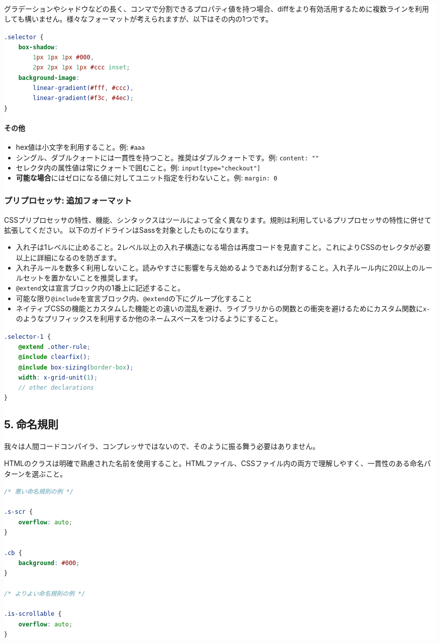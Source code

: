 グラデーションやシャドウなどの長く、コンマで分割できるプロパティ値を持つ場合、diffをより有効活用するために複数ラインを利用しても構いません。様々なフォーマットが考えられますが、以下はその内の1つです。

```css
.selector {
    box-shadow:
        1px 1px 1px #000,
        2px 2px 1px 1px #ccc inset;
    background-image:
        linear-gradient(#fff, #ccc),
        linear-gradient(#f3c, #4ec);
}
```

#### その他

* hex値は小文字を利用すること。例: `#aaa`
* シングル、ダブルクォートには一貫性を持つこと。推奨はダブルクォートです。例: `content: ""`
* セレクタ内の属性値は常にクォートで囲むこと。例: `input[type="checkout"]`
* **可能な場合**にはゼロになる値に対してユニット指定を行わないこと。例: `margin: 0`

### プリプロセッサ: 追加フォーマット

CSSプリプロセッサの特性、機能、シンタックスはツールによって全く異なります。規則は利用しているプリプロセッサの特性に併せて拡張してください。
以下のガイドラインはSassを対象としたものになります。

* 入れ子は1レベルに止めること。2レベル以上の入れ子構造になる場合は再度コードを見直すこと。これによりCSSのセレクタが必要以上に詳細になるのを防ぎます。
* 入れ子ルールを数多く利用しないこと。読みやすさに影響を与え始めるようであれば分割すること。入れ子ルール内に20以上のルールセットを置かないことを推奨します。
* `@extend`文は宣言ブロック内の1番上に記述すること。
* 可能な限り`@include`を宣言ブロック内、`@extend`の下にグループ化すること
* ネイティブCSSの機能とカスタムした機能との違いの混乱を避け、ライブラリからの関数との衝突を避けるためにカスタム関数に`x-`のようなプリフィックスを利用するか他のネームスペースをつけるようにすること。

```scss
.selector-1 {
    @extend .other-rule;
    @include clearfix();
    @include box-sizing(border-box);
    width: x-grid-unit(1);
    // other declarations
}
```

<a name="naming"></a>
## 5. 命名規則

我々は人間コードコンパイラ、コンプレッサではないので、そのように振る舞う必要はありません。

HTMLのクラスは明確で熟慮された名前を使用すること。HTMLファイル、CSSファイル内の両方で理解しやすく、一貫性のある命名パターンを選ぶこと。

```css
/* 悪い命名規則の例 */

.s-scr {
    overflow: auto;
}

.cb {
    background: #000;
}

/* よりよい命名規則の例 */

.is-scrollable {
    overflow: auto;
}

```